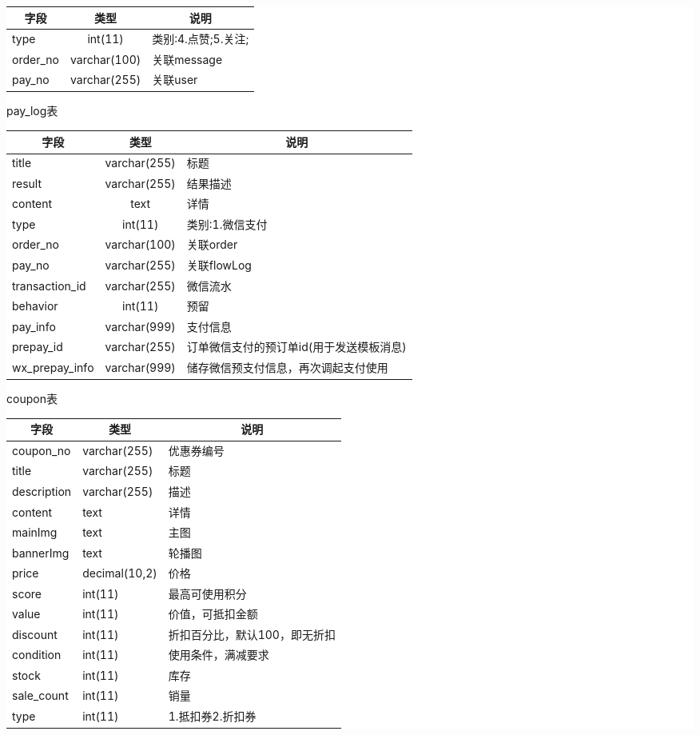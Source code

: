 | 字段 | 类型 | 说明 |
| ------    |  :------:  | ------  | 
| type | int(11) | 类别:4.点赞;5.关注; |
| order_no | varchar(100) | 关联message |
| pay_no | varchar(255) | 关联user |



pay_log表

| 字段 | 类型 | 说明 |
| ------    |  :------:  | ------  | 
| title | varchar(255) | 标题 |
| result | varchar(255) | 结果描述 |
| content | text | 详情 |
| type | int(11) | 类别:1.微信支付 |
| order_no | varchar(100) | 关联order |
| pay_no | varchar(255) | 关联flowLog |
| transaction_id | varchar(255) | 微信流水 |
| behavior | int(11) | 预留 |
| pay_info | varchar(999) | 支付信息 |
| prepay_id | varchar(255) | 订单微信支付的预订单id(用于发送模板消息) |
| wx_prepay_info | varchar(999) | 储存微信预支付信息，再次调起支付使用 |



coupon表

| 字段 | 类型 | 说明 |
| ------    | ------  | ------ | 
| coupon_no | varchar(255) | 优惠券编号 |
| title | varchar(255) | 标题 |
| description | varchar(255) | 描述 |
| content | text | 详情 |
| mainImg | text | 主图 |
| bannerImg | text | 轮播图 |
| price | decimal(10,2) | 价格 |
| score | int(11) | 最高可使用积分 |
| value | int(11) | 价值，可抵扣金额 |
| discount | int(11) | 折扣百分比，默认100，即无折扣 |
| condition | int(11) | 使用条件，满减要求 |
| stock | int(11) | 库存 |
| sale_count | int(11) | 销量 |
| type | int(11) | 1.抵扣券2.折扣券 |
